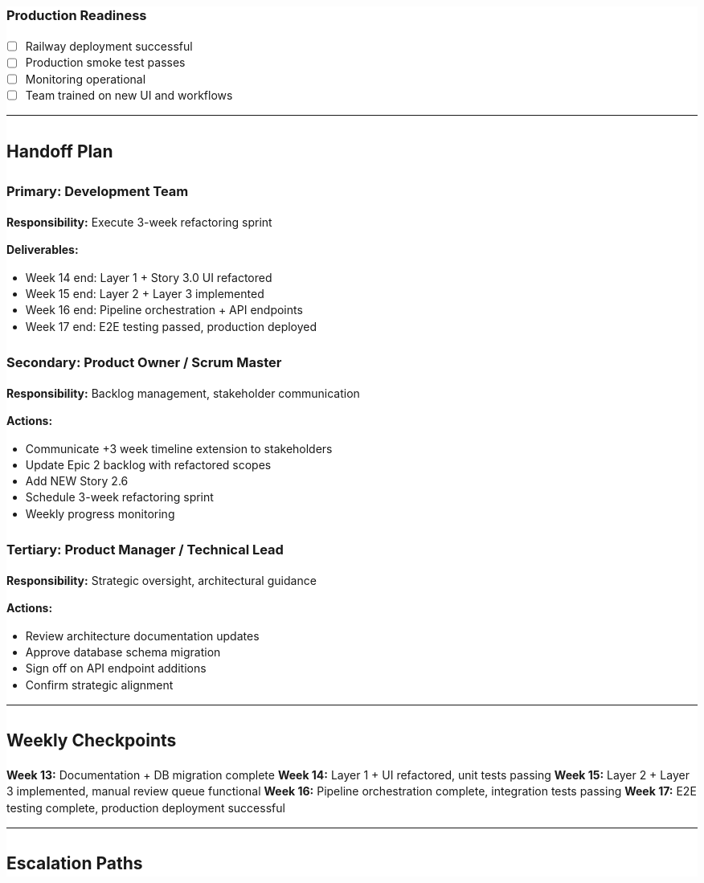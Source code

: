 ### Production Readiness
- [ ] Railway deployment successful
- [ ] Production smoke test passes
- [ ] Monitoring operational
- [ ] Team trained on new UI and workflows

---

## Handoff Plan

### Primary: Development Team
**Responsibility:** Execute 3-week refactoring sprint

**Deliverables:**
- Week 14 end: Layer 1 + Story 3.0 UI refactored
- Week 15 end: Layer 2 + Layer 3 implemented
- Week 16 end: Pipeline orchestration + API endpoints
- Week 17 end: E2E testing passed, production deployed

### Secondary: Product Owner / Scrum Master
**Responsibility:** Backlog management, stakeholder communication

**Actions:**
- Communicate +3 week timeline extension to stakeholders
- Update Epic 2 backlog with refactored scopes
- Add NEW Story 2.6
- Schedule 3-week refactoring sprint
- Weekly progress monitoring

### Tertiary: Product Manager / Technical Lead
**Responsibility:** Strategic oversight, architectural guidance

**Actions:**
- Review architecture documentation updates
- Approve database schema migration
- Sign off on API endpoint additions
- Confirm strategic alignment

---

## Weekly Checkpoints

**Week 13:** Documentation + DB migration complete
**Week 14:** Layer 1 + UI refactored, unit tests passing
**Week 15:** Layer 2 + Layer 3 implemented, manual review queue functional
**Week 16:** Pipeline orchestration complete, integration tests passing
**Week 17:** E2E testing complete, production deployment successful

---

## Escalation Paths
